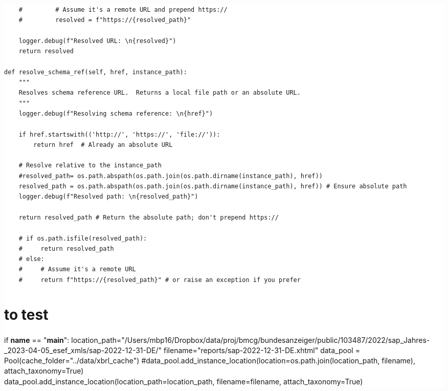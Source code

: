         #         # Assume it's a remote URL and prepend https://
        #         resolved = f"https://{resolved_path}"

        logger.debug(f"Resolved URL: \n{resolved}")
        return resolved

    def resolve_schema_ref(self, href, instance_path):
        """
        Resolves schema reference URL.  Returns a local file path or an absolute URL.
        """
        logger.debug(f"Resolving schema reference: \n{href}")

        if href.startswith(('http://', 'https://', 'file://')):
            return href  # Already an absolute URL

        # Resolve relative to the instance_path
        #resolved_path= os.path.abspath(os.path.join(os.path.dirname(instance_path), href))
        resolved_path = os.path.abspath(os.path.join(os.path.dirname(instance_path), href)) # Ensure absolute path
        logger.debug(f"Resolved path: \n{resolved_path}")

        return resolved_path # Return the absolute path; don't prepend https://

        # if os.path.isfile(resolved_path):
        #     return resolved_path
        # else:
        #     # Assume it's a remote URL
        #     return f"https://{resolved_path}" # or raise an exception if you prefer

    
# to test     
if __name__ == "__main__":
    location_path="/Users/mbp16/Dropbox/data/proj/bmcg/bundesanzeiger/public/103487/2022/sap_Jahres-_2023-04-05_esef_xmls/sap-2022-12-31-DE/"
    filename="reports/sap-2022-12-31-DE.xhtml"
    data_pool = Pool(cache_folder="../data/xbrl_cache")
    #data_pool.add_instance_location(location=os.path.join(location_path, filename), attach_taxonomy=True)     
    data_pool.add_instance_location(location_path=location_path, filename=filename, attach_taxonomy=True)
